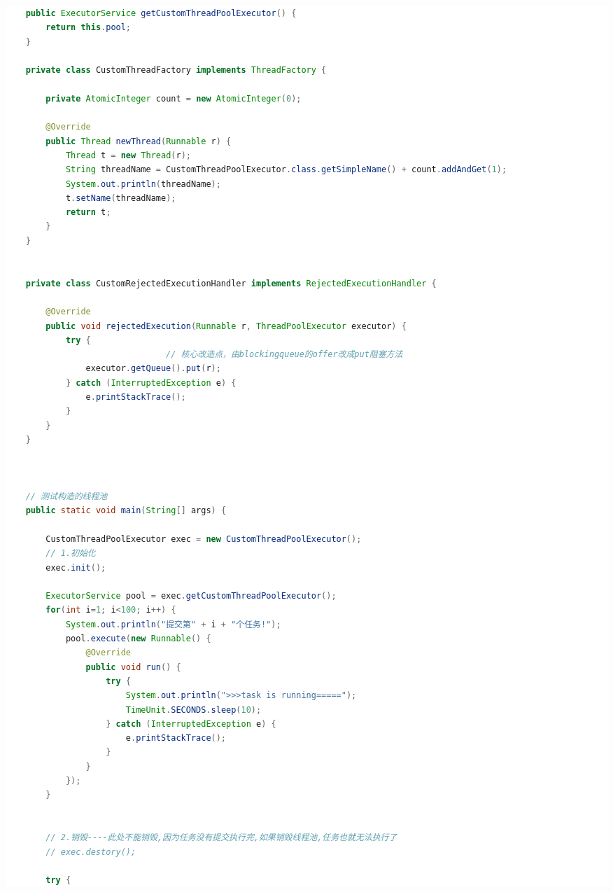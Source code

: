 ```java
    public ExecutorService getCustomThreadPoolExecutor() {
        return this.pool;
    }

    private class CustomThreadFactory implements ThreadFactory {

        private AtomicInteger count = new AtomicInteger(0);

        @Override
        public Thread newThread(Runnable r) {
            Thread t = new Thread(r);
            String threadName = CustomThreadPoolExecutor.class.getSimpleName() + count.addAndGet(1);
            System.out.println(threadName);
            t.setName(threadName);
            return t;
        }
    }


    private class CustomRejectedExecutionHandler implements RejectedExecutionHandler {

        @Override
        public void rejectedExecution(Runnable r, ThreadPoolExecutor executor) {
            try {
                                // 核心改造点，由blockingqueue的offer改成put阻塞方法
                executor.getQueue().put(r);
            } catch (InterruptedException e) {
                e.printStackTrace();
            }
        }
    }



    // 测试构造的线程池
    public static void main(String[] args) {

        CustomThreadPoolExecutor exec = new CustomThreadPoolExecutor();
        // 1.初始化
        exec.init();

        ExecutorService pool = exec.getCustomThreadPoolExecutor();
        for(int i=1; i<100; i++) {
            System.out.println("提交第" + i + "个任务!");
            pool.execute(new Runnable() {
                @Override
                public void run() {
                    try {
                        System.out.println(">>>task is running=====");
                        TimeUnit.SECONDS.sleep(10);
                    } catch (InterruptedException e) {
                        e.printStackTrace();
                    }
                }
            });
        }


        // 2.销毁----此处不能销毁,因为任务没有提交执行完,如果销毁线程池,任务也就无法执行了
        // exec.destory();

        try {
```